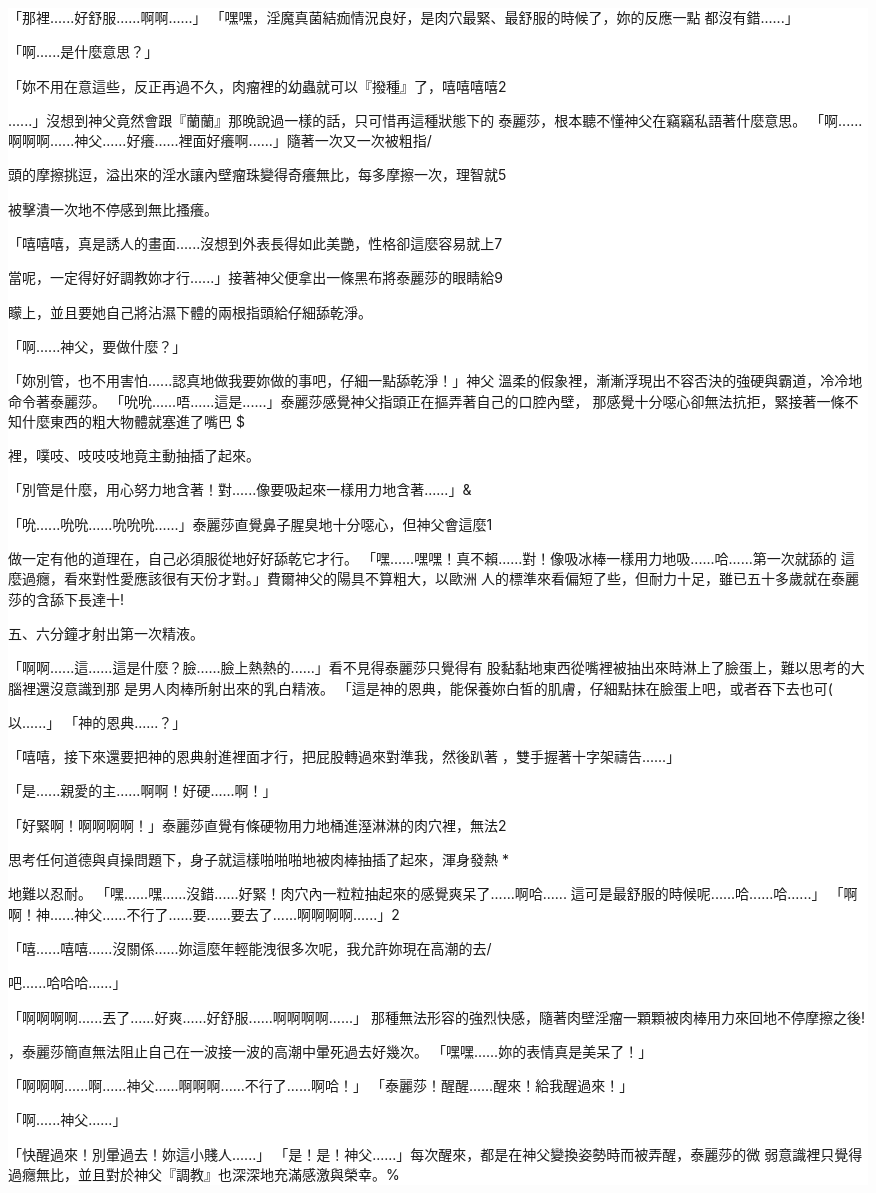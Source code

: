 「那裡......好舒服......啊啊......」 「嘿嘿，淫魔真菌結痂情況良好，是肉穴最緊、最舒服的時候了，妳的反應一點 都沒有錯......」

「啊......是什麼意思？」

「妳不用在意這些，反正再過不久，肉瘤裡的幼蟲就可以『撥種』了，嘻嘻嘻嘻2

......」沒想到神父竟然會跟『蘭蘭』那晚說過一樣的話，只可惜再這種狀態下的 泰麗莎，根本聽不懂神父在竊竊私語著什麼意思。 「啊......啊啊啊......神父......好癢......裡面好癢啊......」隨著一次又一次被粗指/

頭的摩擦挑逗，溢出來的淫水讓內壁瘤珠變得奇癢無比，每多摩擦一次，理智就5

被擊潰一次地不停感到無比搔癢。

「嘻嘻嘻，真是誘人的畫面......沒想到外表長得如此美艷，性格卻這麼容易就上7

當呢，一定得好好調教妳才行......」接著神父便拿出一條黑布將泰麗莎的眼睛給9

矇上，並且要她自己將沾濕下體的兩根指頭給仔細舔乾淨。

「啊......神父，要做什麼？」

「妳別管，也不用害怕......認真地做我要妳做的事吧，仔細一點舔乾淨！」神父 溫柔的假象裡，漸漸浮現出不容否決的強硬與霸道，冷冷地命令著泰麗莎。 「吮吮......唔......這是......」泰麗莎感覺神父指頭正在摳弄著自己的口腔內壁， 那感覺十分噁心卻無法抗拒，緊接著一條不知什麼東西的粗大物體就塞進了嘴巴 $

裡，噗吱、吱吱吱地竟主動抽插了起來。

「別管是什麼，用心努力地含著！對......像要吸起來一樣用力地含著......」&

「吮......吮吮......吮吮吮......」泰麗莎直覺鼻子腥臭地十分噁心，但神父會這麼1

做一定有他的道理在，自己必須服從地好好舔乾它才行。 「嘿......嘿嘿！真不賴......對！像吸冰棒一樣用力地吸......哈......第一次就舔的 這麼過癮，看來對性愛應該很有天份才對。」費爾神父的陽具不算粗大，以歐洲 人的標準來看偏短了些，但耐力十足，雖已五十多歲就在泰麗莎的含舔下長達十!

五、六分鐘才射出第一次精液。

「啊啊......這......這是什麼？臉......臉上熱熱的......」看不見得泰麗莎只覺得有 股黏黏地東西從嘴裡被抽出來時淋上了臉蛋上，難以思考的大腦裡還沒意識到那 是男人肉棒所射出來的乳白精液。 「這是神的恩典，能保養妳白皙的肌膚，仔細點抹在臉蛋上吧，或者吞下去也可(

以......」 「神的恩典......？」

「嘻嘻，接下來還要把神的恩典射進裡面才行，把屁股轉過來對準我，然後趴著 ，雙手握著十字架禱告......」

「是......親愛的主......啊啊！好硬......啊！」

「好緊啊！啊啊啊啊！」泰麗莎直覺有條硬物用力地桶進溼淋淋的肉穴裡，無法2

思考任何道德與貞操問題下，身子就這樣啪啪啪地被肉棒抽插了起來，渾身發熱 *

地難以忍耐。 「嘿......嘿......沒錯......好緊！肉穴內一粒粒抽起來的感覺爽呆了......啊哈...... 這可是最舒服的時候呢......哈......哈......」 「啊啊！神......神父......不行了......要......要去了......啊啊啊啊......」2

「嘻......嘻嘻......沒關係......妳這麼年輕能洩很多次呢，我允許妳現在高潮的去/

吧......哈哈哈......」

「啊啊啊啊......丟了......好爽......好舒服......啊啊啊啊......」 那種無法形容的強烈快感，隨著肉壁淫瘤一顆顆被肉棒用力來回地不停摩擦之後!

，泰麗莎簡直無法阻止自己在一波接一波的高潮中暈死過去好幾次。 「嘿嘿......妳的表情真是美呆了！」

「啊啊啊......啊......神父......啊啊啊......不行了......啊哈！」 「泰麗莎！醒醒......醒來！給我醒過來！」

「啊......神父......」

「快醒過來！別暈過去！妳這小賤人......」 「是！是！神父......」每次醒來，都是在神父變換姿勢時而被弄醒，泰麗莎的微 弱意識裡只覺得過癮無比，並且對於神父『調教』也深深地充滿感激與榮幸。%
